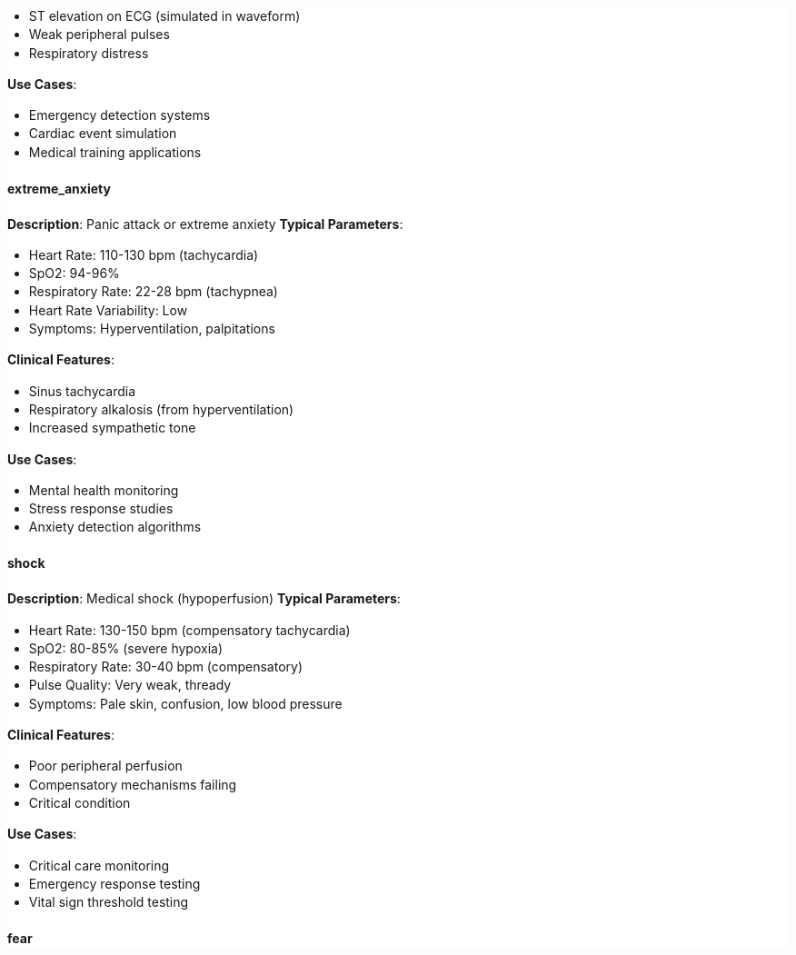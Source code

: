 - ST elevation on ECG (simulated in waveform)
- Weak peripheral pulses
- Respiratory distress

**Use Cases**:

- Emergency detection systems
- Cardiac event simulation
- Medical training applications

#### extreme_anxiety

**Description**: Panic attack or extreme anxiety
**Typical Parameters**:

- Heart Rate: 110-130 bpm (tachycardia)
- SpO2: 94-96%
- Respiratory Rate: 22-28 bpm (tachypnea)
- Heart Rate Variability: Low
- Symptoms: Hyperventilation, palpitations

**Clinical Features**:

- Sinus tachycardia
- Respiratory alkalosis (from hyperventilation)
- Increased sympathetic tone

**Use Cases**:

- Mental health monitoring
- Stress response studies
- Anxiety detection algorithms

#### shock

**Description**: Medical shock (hypoperfusion)
**Typical Parameters**:

- Heart Rate: 130-150 bpm (compensatory tachycardia)
- SpO2: 80-85% (severe hypoxia)
- Respiratory Rate: 30-40 bpm (compensatory)
- Pulse Quality: Very weak, thready
- Symptoms: Pale skin, confusion, low blood pressure

**Clinical Features**:

- Poor peripheral perfusion
- Compensatory mechanisms failing
- Critical condition

**Use Cases**:

- Critical care monitoring
- Emergency response testing
- Vital sign threshold testing

#### fear
